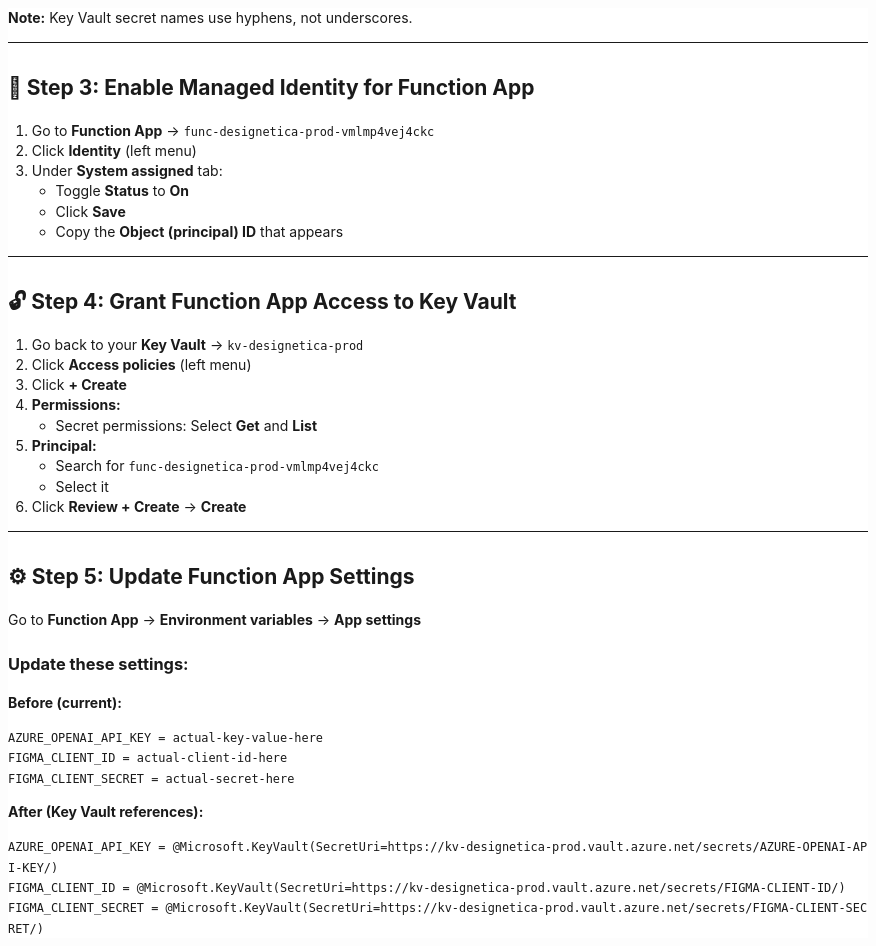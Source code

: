 **Note:** Key Vault secret names use hyphens, not underscores.

---

## 🔐 Step 3: Enable Managed Identity for Function App

1. Go to **Function App** → `func-designetica-prod-vmlmp4vej4ckc`
2. Click **Identity** (left menu)
3. Under **System assigned** tab:
   - Toggle **Status** to **On**
   - Click **Save**
   - Copy the **Object (principal) ID** that appears

---

## 🔓 Step 4: Grant Function App Access to Key Vault

1. Go back to your **Key Vault** → `kv-designetica-prod`
2. Click **Access policies** (left menu)
3. Click **+ Create**
4. **Permissions:**
   - Secret permissions: Select **Get** and **List**
5. **Principal:**
   - Search for `func-designetica-prod-vmlmp4vej4ckc`
   - Select it
6. Click **Review + Create** → **Create**

---

## ⚙️ Step 5: Update Function App Settings

Go to **Function App** → **Environment variables** → **App settings**

### **Update these settings:**

**Before (current):**

```
AZURE_OPENAI_API_KEY = actual-key-value-here
FIGMA_CLIENT_ID = actual-client-id-here
FIGMA_CLIENT_SECRET = actual-secret-here
```

**After (Key Vault references):**

```
AZURE_OPENAI_API_KEY = @Microsoft.KeyVault(SecretUri=https://kv-designetica-prod.vault.azure.net/secrets/AZURE-OPENAI-API-KEY/)
FIGMA_CLIENT_ID = @Microsoft.KeyVault(SecretUri=https://kv-designetica-prod.vault.azure.net/secrets/FIGMA-CLIENT-ID/)
FIGMA_CLIENT_SECRET = @Microsoft.KeyVault(SecretUri=https://kv-designetica-prod.vault.azure.net/secrets/FIGMA-CLIENT-SECRET/)
```
